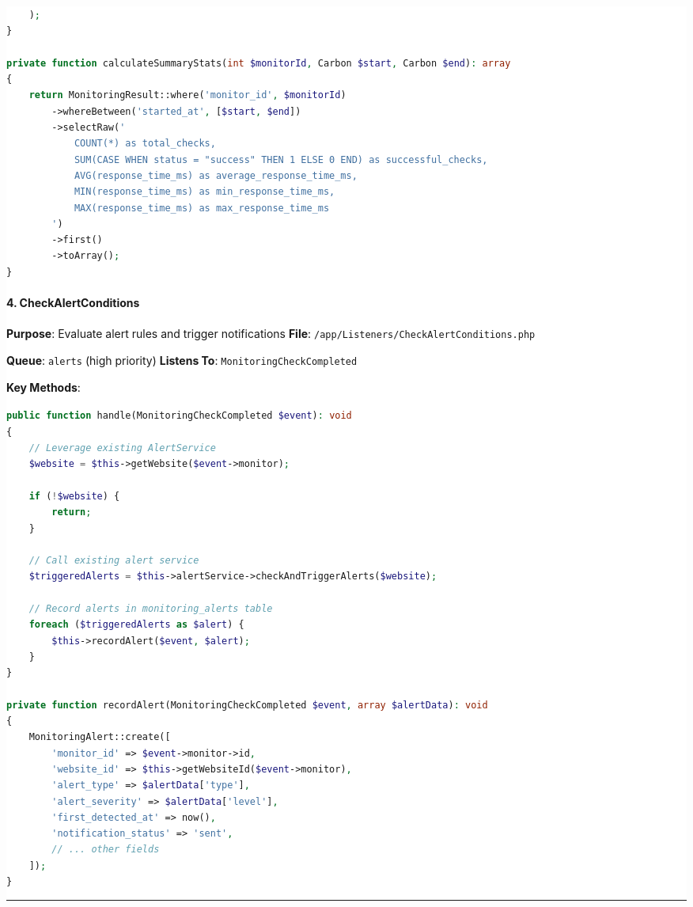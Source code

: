 ```php
    );
}

private function calculateSummaryStats(int $monitorId, Carbon $start, Carbon $end): array
{
    return MonitoringResult::where('monitor_id', $monitorId)
        ->whereBetween('started_at', [$start, $end])
        ->selectRaw('
            COUNT(*) as total_checks,
            SUM(CASE WHEN status = "success" THEN 1 ELSE 0 END) as successful_checks,
            AVG(response_time_ms) as average_response_time_ms,
            MIN(response_time_ms) as min_response_time_ms,
            MAX(response_time_ms) as max_response_time_ms
        ')
        ->first()
        ->toArray();
}
```

#### 4. CheckAlertConditions
**Purpose**: Evaluate alert rules and trigger notifications
**File**: `/app/Listeners/CheckAlertConditions.php`

**Queue**: `alerts` (high priority)
**Listens To**: `MonitoringCheckCompleted`

**Key Methods**:
```php
public function handle(MonitoringCheckCompleted $event): void
{
    // Leverage existing AlertService
    $website = $this->getWebsite($event->monitor);

    if (!$website) {
        return;
    }

    // Call existing alert service
    $triggeredAlerts = $this->alertService->checkAndTriggerAlerts($website);

    // Record alerts in monitoring_alerts table
    foreach ($triggeredAlerts as $alert) {
        $this->recordAlert($event, $alert);
    }
}

private function recordAlert(MonitoringCheckCompleted $event, array $alertData): void
{
    MonitoringAlert::create([
        'monitor_id' => $event->monitor->id,
        'website_id' => $this->getWebsiteId($event->monitor),
        'alert_type' => $alertData['type'],
        'alert_severity' => $alertData['level'],
        'first_detected_at' => now(),
        'notification_status' => 'sent',
        // ... other fields
    ]);
}
```

---